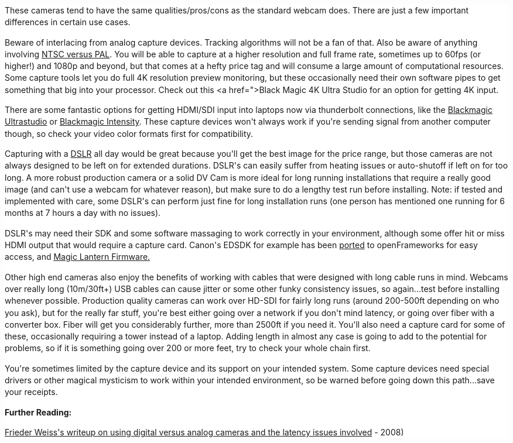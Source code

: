 These cameras tend to have the same qualities/pros/cons as the standard webcam does. There are just a few important differences in certain use cases.

Beware of interlacing from analog capture devices. Tracking algorithms will not be a fan of that. Also be aware of anything involving [NTSC versus PAL](https://www.wisegeek.com/what-is-the-difference-between-ntsc-and-pal.htm). You will be able to capture at a higher resolution and full frame rate, sometimes up to 60fps (or higher!) and 1080p and beyond, but that comes at a hefty price tag and will consume a large amount of computational resources. Some capture tools let you do full 4K resolution preview monitoring, but these occasionally need their own software pipes to get something that big into your processor. Check out this &lt;a href=">Black Magic 4K Ultra Studio</a> for an option for getting 4K input.

There are some fantastic options for getting HDMI/SDI input into laptops now via thunderbolt connections, like the <a href="http://www.blackmagicdesign.com/products/ultrastudio/">Blackmagic Ultrastudio</a> or <a href="http://www.blackmagicdesign.com/products/intensity/">Blackmagic Intensity</a>. These capture devices won't always work if you're sending signal from another computer though, so check your video color formats first for compatibility.

Capturing with a <a href="http://www.amazon.co.uk/s/?_encoding=UTF8&amp;camp=1634&amp;creative=19450&amp;field-keywords=DSLR%20cameras&amp;linkCode=ur2&amp;rh=i%3Aaps%2Ck%3ADSLR%20cameras&amp;tag=creativenet-21&amp;url=search-alias%3Daps" target="_blank">DSLR</a> all day would be great because you'll get the best image for the price range, but those cameras are not always designed to be left on for extended durations. DSLR's can easily suffer from heating issues or auto-shutoff if left on for too long. A more robust production camera or a solid DV Cam is more ideal for long running installations that require a really good image (and can't use a webcam for whatever reason), but make sure to do a lengthy test run before installing. Note: if tested and implemented with care, some DSLR's can perform just fine for long installation runs (one person has mentioned one running for 6 months at 7 hours a day with no issues).

DSLR's may need their SDK and some software massaging to work correctly in your environment, although some offer hit or miss HDMI output that would require a capture card. Canon's EDSDK for example has been <a href="https://github.com/kylemcdonald/ofxEdsdk">ported</a> to openFrameworks for easy access, and <a href="http://blairneal.com/blog/canon2syphon-v1-0&gt;&lt;/a&gt;Canon2Syphon&lt;/a&gt; will let you access the camera feed in other video apps via Syphon. You can also play with custom firmware for Canon to expose additional features with the &lt;a href=">Magic Lantern Firmware.</a>

Other high end cameras also enjoy the benefits of working with cables that were designed with long cable runs in mind. Webcams over really long (10m/30ft+) USB cables can cause jitter or some other funky consistency issues, so again...test before installing whenever possible. Production quality cameras can work over HD-SDI for fairly long runs (around 200-500ft depending on who you ask), but for the really far stuff, you're best either going over a network if you don't mind latency, or going over fiber with a converter box. Fiber will get you considerably further, more than 2500ft if you need it. You'll also need a capture card for some of these, occasionally requiring a tower instead of a laptop. Adding length in almost any case is going to add to the potential for problems, so if it is something going over 200 or more feet, try to check your whole chain first.

You're sometimes limited by the capture device and its support on your intended system. Some capture devices need special drivers or other magical mysticism to work within your intended environment, so be warned before going down this path...save your receipts.

**Further Reading:**

<a href="http://frieder-weiss.de/eyecon/equipment.html">Frieder Weiss's writeup on using digital versus analog cameras and the latency issues involved</a> - 2008)
